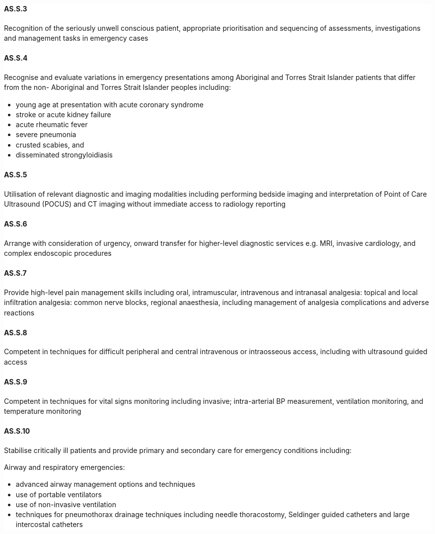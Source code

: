 #### AS.S.3

Recognition of the seriously unwell conscious patient, appropriate prioritisation and sequencing of assessments, investigations and management tasks in emergency cases

#### AS.S.4

Recognise and evaluate variations in emergency presentations among Aboriginal and Torres Strait Islander patients that differ from the non- Aboriginal and Torres Strait Islander peoples including: 

* young age at presentation with acute coronary syndrome
* stroke or acute kidney failure
* acute rheumatic fever
* severe pneumonia 
* crusted scabies, and 
* disseminated strongyloidiasis

#### AS.S.5

Utilisation of relevant diagnostic and imaging modalities including performing bedside imaging and interpretation of Point of Care Ultrasound (POCUS) and CT imaging without immediate access to radiology reporting

#### AS.S.6

Arrange with consideration of urgency, onward transfer for higher-level diagnostic services e.g. MRI, invasive cardiology, and complex endoscopic procedures 

#### AS.S.7

Provide high-level pain management skills including oral, intramuscular, intravenous and intranasal analgesia: topical and local infiltration analgesia: common nerve blocks, regional anaesthesia, including management of analgesia complications and adverse reactions

#### AS.S.8

Competent in techniques for difficult peripheral and central intravenous or intraosseous access, including with ultrasound guided access

#### AS.S.9

Competent in techniques for vital signs monitoring including invasive; intra-arterial BP measurement, ventilation monitoring, and temperature monitoring

#### AS.S.10

Stabilise critically ill patients and provide primary and secondary care for emergency conditions including:

Airway and respiratory emergencies: 

* advanced airway management options and techniques
* use of portable ventilators
* use of non-invasive ventilation
* techniques for pneumothorax drainage techniques including needle thoracostomy, Seldinger guided catheters and large intercostal catheters
